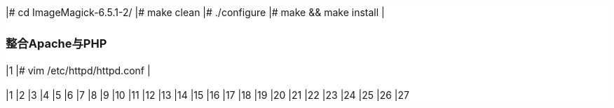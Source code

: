 |\# cd ImageMagick-6.5.1-2/
|\# make clean
|\# ./configure
|\# make && make install
|


### 整合Apache与PHP
|1
|\# vim /etc/httpd/httpd.conf
|


|1
|2
|3
|4
|5
|6
|7
|8
|9
|10
|11
|12
|13
|14
|15
|16
|17
|18
|19
|20
|21
|22
|23
|24
|25
|26
|27